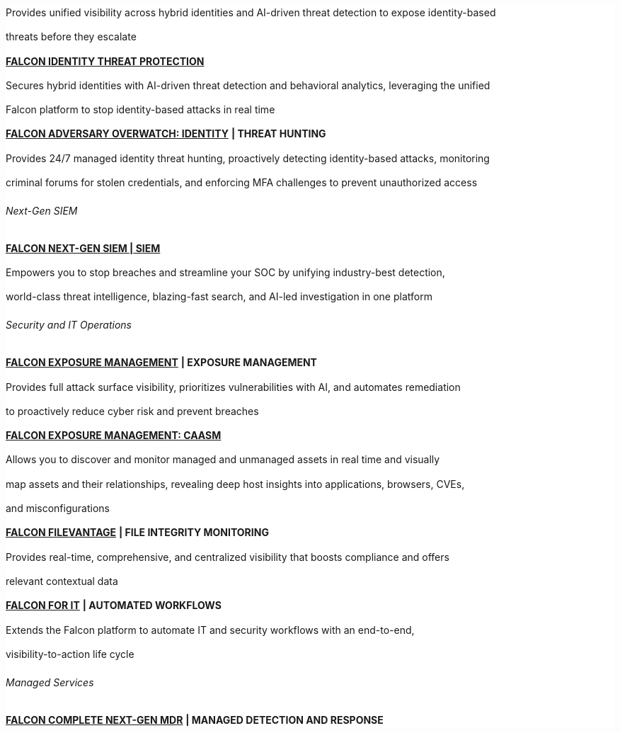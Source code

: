 Provides unified visibility across hybrid identities and AI-driven threat detection to expose identity-based

threats before they escalate

**[FALCON IDENTITY THREAT PROTECTION](https://www.crowdstrike.com/products/identity-protection/falcon-identity-threat-protection/)**

Secures hybrid identities with AI-driven threat detection and behavioral analytics, leveraging the unified

Falcon platform to stop identity-based attacks in real time

**[FALCON ADVERSARY OVERWATCH: IDENTITY](https://www.crowdstrike.com/platform/threat-intelligence/adversary-overwatch/)** **| THREAT HUNTING**

Provides 24/7 managed identity threat hunting, proactively detecting identity-based attacks, monitoring

criminal forums for stolen credentials, and enforcing MFA challenges to prevent unauthorized access
###### Next-Gen SIEM

**[FALCON NEXT-GEN SIEM | SIEM](https://www.crowdstrike.com/platform/next-gen-siem/)**

Empowers you to stop breaches and streamline your SOC by unifying industry-best detection,

world-class threat intelligence, blazing-fast search, and AI-led investigation in one platform
###### Security and IT Operations

**[FALCON EXPOSURE MANAGEMENT](https://www.crowdstrike.com/products/exposure-management/falcon-exposure-management/)** **| EXPOSURE MANAGEMENT**

Provides full attack surface visibility, prioritizes vulnerabilities with AI, and automates remediation

to proactively reduce cyber risk and prevent breaches

**[FALCON EXPOSURE MANAGEMENT: CAASM](https://www.crowdstrike.com/platform/exposure-management/caasm/)**

Allows you to discover and monitor managed and unmanaged assets in real time and visually

map assets and their relationships, revealing deep host insights into applications, browsers, CVEs,

and misconfigurations

**[FALCON FILEVANTAGE](https://www.crowdstrike.com/products/security-it-operations/falcon-filevantage/)** **| FILE INTEGRITY MONITORING**

Provides real-time, comprehensive, and centralized visibility that boosts compliance and offers

relevant contextual data

**[FALCON FOR IT](https://www.crowdstrike.com/products/falcon-for-it/)** **| AUTOMATED WORKFLOWS**

Extends the Falcon platform to automate IT and security workflows with an end-to-end,

visibility-to-action life cycle
###### Managed Services

**[FALCON COMPLETE NEXT-GEN MDR](https://www.crowdstrike.com/services/falcon-complete-next-gen-mdr/)** **| MANAGED DETECTION AND RESPONSE**
